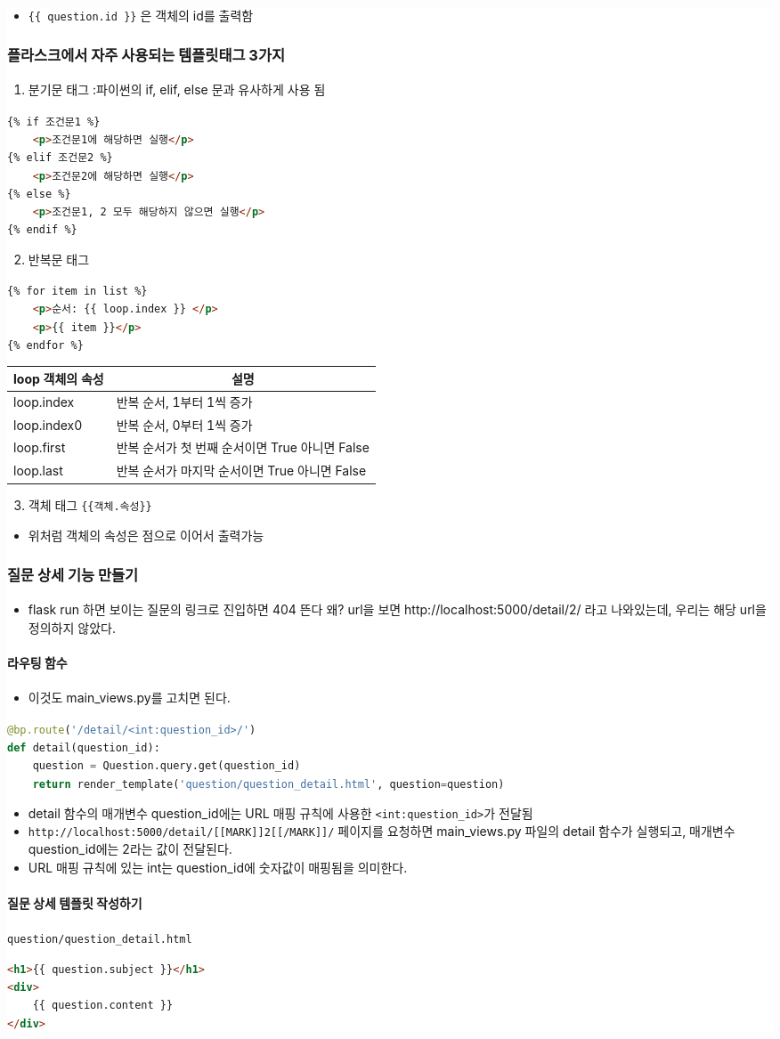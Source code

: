 - ```{{ question.id }}``` 은 객체의 id를 출력함 

### 플라스크에서 자주 사용되는 템플릿태그 3가지
1. 분기문 태그 :파이썬의 if, elif, else 문과 유사하게 사용 됨
```html
{% if 조건문1 %}
    <p>조건문1에 해당하면 실행</p>
{% elif 조건문2 %}
    <p>조건문2에 해당하면 실행</p>
{% else %}
    <p>조건문1, 2 모두 해당하지 않으면 실행</p>
{% endif %}
```

2. 반복문 태그
```html
{% for item in list %}
    <p>순서: {{ loop.index }} </p>
    <p>{{ item }}</p>
{% endfor %}
```

|loop 객체의 속성|	설명|
|----------------|------------|
|loop.index	|반복 순서, 1부터 1씩 증가|
|loop.index0 |반복 순서, 0부터 1씩 증가|
|loop.first	|반복 순서가 첫 번째 순서이면 True 아니면 False|
|loop.last	|반복 순서가 마지막 순서이면 True 아니면 False|

3. 객체 태그
```{{객체.속성}}```
- 위처럼 객체의 속성은 점으로 이어서 출력가능

### 질문 상세 기능 만들기
- flask run 하면 보이는 질문의 링크로 진입하면 404 뜬다 왜? url을 보면 http://localhost:5000/detail/2/ 라고 나와있는데, 우리는 해당 url을 정의하지 않았다.

#### 라우팅 함수 
- 이것도 main_views.py를 고치면 된다.
```python
@bp.route('/detail/<int:question_id>/')
def detail(question_id):
    question = Question.query.get(question_id)
    return render_template('question/question_detail.html', question=question)
```

- detail 함수의 매개변수 question_id에는 URL 매핑 규칙에 사용한 ```<int:question_id>```가 전달됨
- ```http://localhost:5000/detail/[[MARK]]2[[/MARK]]/``` 페이지를 요청하면 main_views.py 파일의 detail 함수가 실행되고, 매개변수 question_id에는 2라는 값이 전달된다.
- URL 매핑 규칙에 있는 int는 question_id에 숫자값이 매핑됨을 의미한다.

#### 질문 상세 템플릿 작성하기
```question/question_detail.html```
```html
<h1>{{ question.subject }}</h1>
<div>
    {{ question.content }}
</div>
```
